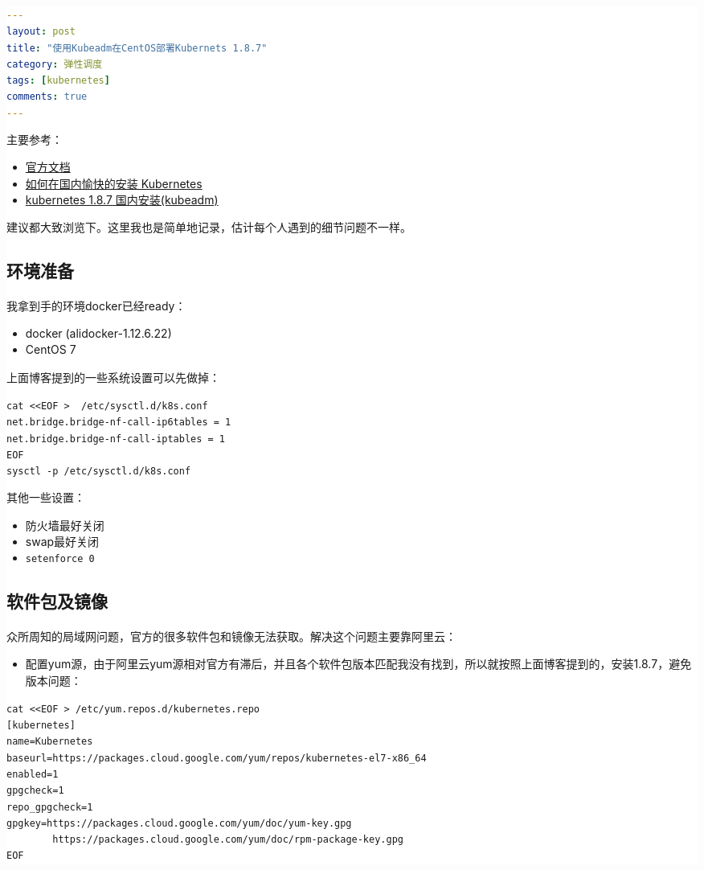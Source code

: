```yaml
---
layout: post
title: "使用Kubeadm在CentOS部署Kubernets 1.8.7"
category: 弹性调度
tags: [kubernetes]
comments: true
---
```


主要参考：

* [官方文档](https://v1-8.docs.kubernetes.io/docs/setup/independent/create-cluster-kubeadm/)
* [如何在国内愉快的安装 Kubernetes](https://my.oschina.net/xdatk/blog/895645)
* [kubernetes 1.8.7 国内安装(kubeadm)](https://my.oschina.net/andylo25/blog/1618342)

建议都大致浏览下。这里我也是简单地记录，估计每个人遇到的细节问题不一样。

## 环境准备

我拿到手的环境docker已经ready：

* docker (alidocker-1.12.6.22)
* CentOS 7

上面博客提到的一些系统设置可以先做掉：

```
cat <<EOF >  /etc/sysctl.d/k8s.conf
net.bridge.bridge-nf-call-ip6tables = 1
net.bridge.bridge-nf-call-iptables = 1
EOF
sysctl -p /etc/sysctl.d/k8s.conf
```

其他一些设置：

* 防火墙最好关闭
* swap最好关闭
* `setenforce 0`

## 软件包及镜像

众所周知的局域网问题，官方的很多软件包和镜像无法获取。解决这个问题主要靠阿里云：

* 配置yum源，由于阿里云yum源相对官方有滞后，并且各个软件包版本匹配我没有找到，所以就按照上面博客提到的，安装1.8.7，避免版本问题：

```
cat <<EOF > /etc/yum.repos.d/kubernetes.repo
[kubernetes]
name=Kubernetes
baseurl=https://packages.cloud.google.com/yum/repos/kubernetes-el7-x86_64
enabled=1
gpgcheck=1
repo_gpgcheck=1
gpgkey=https://packages.cloud.google.com/yum/doc/yum-key.gpg
        https://packages.cloud.google.com/yum/doc/rpm-package-key.gpg
EOF
```
